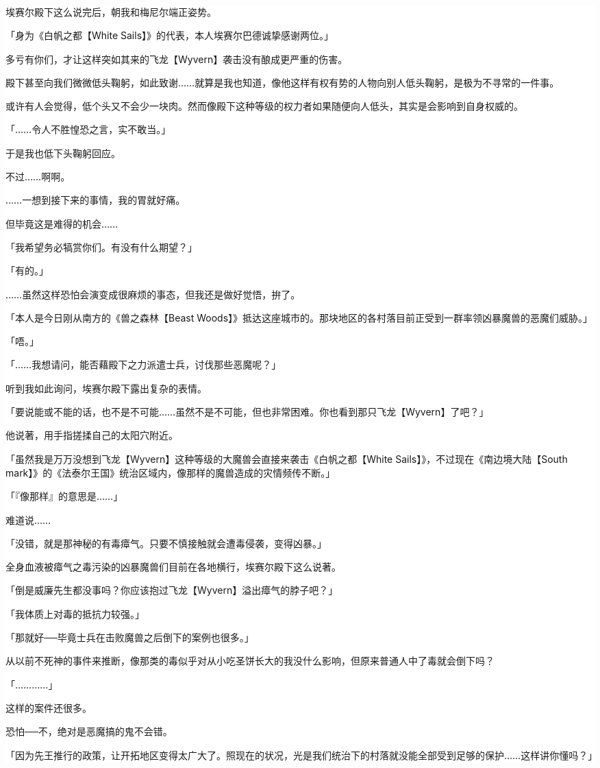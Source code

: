 埃赛尔殿下这么说完后，朝我和梅尼尔端正姿势。

「身为《白帆之都【White Sails】》的代表，本人埃赛尔巴德诚挚感谢两位。」

多亏有你们，才让这样突如其来的飞龙【Wyvern】袭击没有酿成更严重的伤害。

殿下甚至向我们微微低头鞠躬，如此致谢……就算是我也知道，像他这样有权有势的人物向别人低头鞠躬，是极为不寻常的一件事。

或许有人会觉得，低个头又不会少一块肉。然而像殿下这种等级的权力者如果随便向人低头，其实是会影响到自身权威的。

「……令人不胜惶恐之言，实不敢当。」

于是我也低下头鞠躬回应。

不过……啊啊。

……一想到接下来的事情，我的胃就好痛。

但毕竟这是难得的机会……

「我希望务必犒赏你们。有没有什么期望？」

「有的。」

……虽然这样恐怕会演变成很麻烦的事态，但我还是做好觉悟，拚了。

「本人是今日刚从南方的《兽之森林【Beast Woods】》抵达这座城市的。那块地区的各村落目前正受到一群率领凶暴魔兽的恶魔们威胁。」

「唔。」

「……我想请问，能否藉殿下之力派遣士兵，讨伐那些恶魔呢？」

听到我如此询问，埃赛尔殿下露出复杂的表情。

「要说能或不能的话，也不是不可能……虽然不是不可能，但也非常困难。你也看到那只飞龙【Wyvern】了吧？」

他说著，用手指搓揉自己的太阳穴附近。

「虽然我是万万没想到飞龙【Wyvern】这种等级的大魔兽会直接来袭击《白帆之都【White Sails】》，不过现在《南边境大陆【South mark】》的《法泰尔王国》统治区域内，像那样的魔兽造成的灾情频传不断。」

「『像那样』的意思是……」

难道说……

「没错，就是那神秘的有毒瘴气。只要不慎接触就会遭毒侵袭，变得凶暴。」

全身血液被瘴气之毒污染的凶暴魔兽们目前在各地横行，埃赛尔殿下这么说著。

「倒是威廉先生都没事吗？你应该抱过飞龙【Wyvern】溢出瘴气的脖子吧？」

「我体质上对毒的抵抗力较强。」

「那就好──毕竟士兵在击败魔兽之后倒下的案例也很多。」

从以前不死神的事件来推断，像那类的毒似乎对从小吃圣饼长大的我没什么影响，但原来普通人中了毒就会倒下吗？

「…………」

这样的案件还很多。

恐怕──不，绝对是恶魔搞的鬼不会错。

「因为先王推行的政策，让开拓地区变得太广大了。照现在的状况，光是我们统治下的村落就没能全部受到足够的保护……这样讲你懂吗？」

